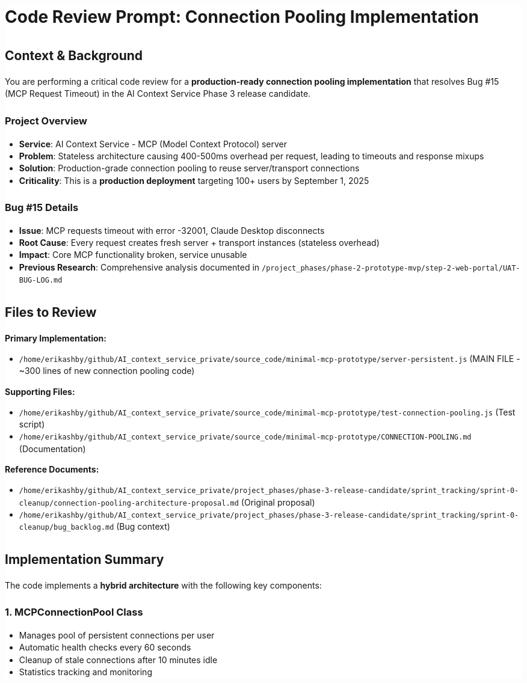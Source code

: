 # Code Review Prompt: Connection Pooling Implementation

## Context & Background

You are performing a critical code review for a **production-ready connection pooling implementation** that resolves Bug #15 (MCP Request Timeout) in the AI Context Service Phase 3 release candidate.

### **Project Overview**
- **Service**: AI Context Service - MCP (Model Context Protocol) server
- **Problem**: Stateless architecture causing 400-500ms overhead per request, leading to timeouts and response mixups
- **Solution**: Production-grade connection pooling to reuse server/transport connections
- **Criticality**: This is a **production deployment** targeting 100+ users by September 1, 2025

### **Bug #15 Details**
- **Issue**: MCP requests timeout with error -32001, Claude Desktop disconnects
- **Root Cause**: Every request creates fresh server + transport instances (stateless overhead)
- **Impact**: Core MCP functionality broken, service unusable
- **Previous Research**: Comprehensive analysis documented in `/project_phases/phase-2-prototype-mvp/step-2-web-portal/UAT-BUG-LOG.md`

## Files to Review

**Primary Implementation:**
- `/home/erikashby/github/AI_context_service_private/source_code/minimal-mcp-prototype/server-persistent.js` (MAIN FILE - ~300 lines of new connection pooling code)

**Supporting Files:**
- `/home/erikashby/github/AI_context_service_private/source_code/minimal-mcp-prototype/test-connection-pooling.js` (Test script)
- `/home/erikashby/github/AI_context_service_private/source_code/minimal-mcp-prototype/CONNECTION-POOLING.md` (Documentation)

**Reference Documents:**
- `/home/erikashby/github/AI_context_service_private/project_phases/phase-3-release-candidate/sprint_tracking/sprint-0-cleanup/connection-pooling-architecture-proposal.md` (Original proposal)
- `/home/erikashby/github/AI_context_service_private/project_phases/phase-3-release-candidate/sprint_tracking/sprint-0-cleanup/bug_backlog.md` (Bug context)

## Implementation Summary

The code implements a **hybrid architecture** with the following key components:

### **1. MCPConnectionPool Class**
- Manages pool of persistent connections per user
- Automatic health checks every 60 seconds
- Cleanup of stale connections after 10 minutes idle
- Statistics tracking and monitoring
